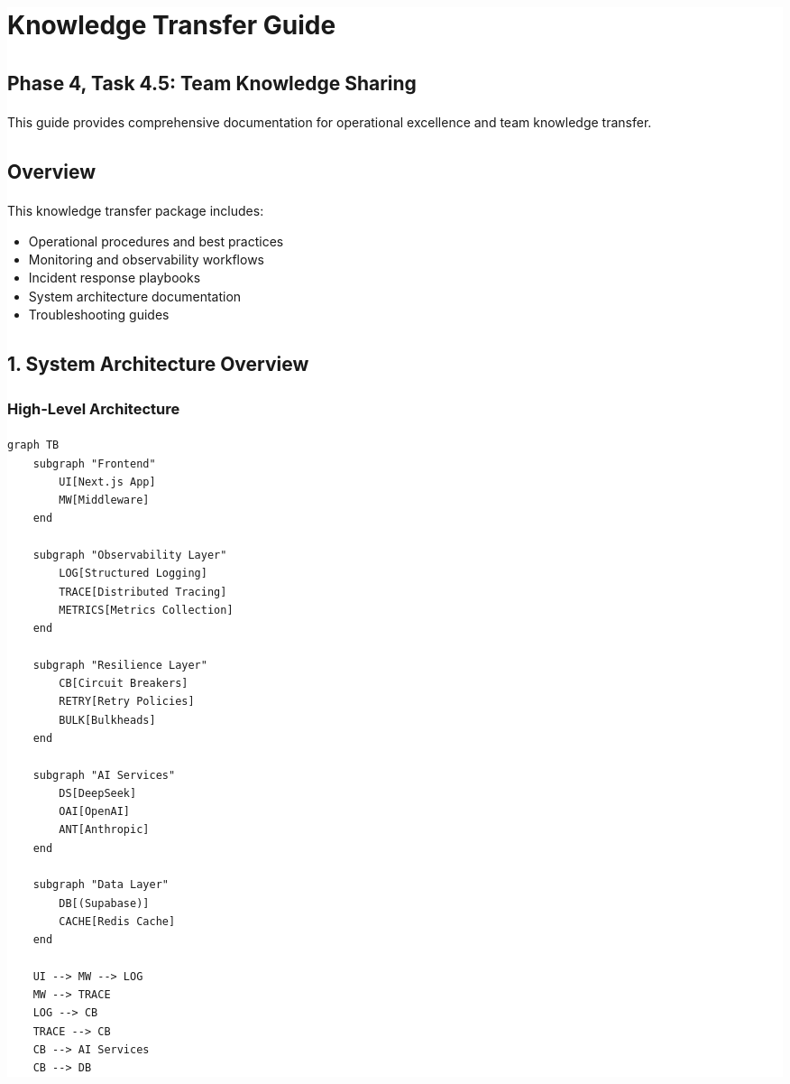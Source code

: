 # Knowledge Transfer Guide

## Phase 4, Task 4.5: Team Knowledge Sharing

This guide provides comprehensive documentation for operational excellence and team knowledge transfer.

## Overview

This knowledge transfer package includes:
- Operational procedures and best practices
- Monitoring and observability workflows
- Incident response playbooks
- System architecture documentation
- Troubleshooting guides

## 1. System Architecture Overview

### High-Level Architecture

```mermaid
graph TB
    subgraph "Frontend"
        UI[Next.js App]
        MW[Middleware]
    end
    
    subgraph "Observability Layer"
        LOG[Structured Logging]
        TRACE[Distributed Tracing]
        METRICS[Metrics Collection]
    end
    
    subgraph "Resilience Layer"
        CB[Circuit Breakers]
        RETRY[Retry Policies]
        BULK[Bulkheads]
    end
    
    subgraph "AI Services"
        DS[DeepSeek]
        OAI[OpenAI]
        ANT[Anthropic]
    end
    
    subgraph "Data Layer"
        DB[(Supabase)]
        CACHE[Redis Cache]
    end
    
    UI --> MW --> LOG
    MW --> TRACE
    LOG --> CB
    TRACE --> CB
    CB --> AI Services
    CB --> DB
```
